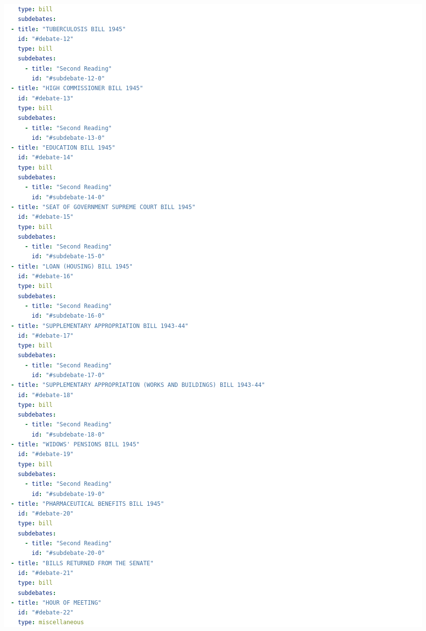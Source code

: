 ```yaml
    type: bill
    subdebates:
  - title: "TUBERCULOSIS BILL 1945"
    id: "#debate-12"
    type: bill
    subdebates:
      - title: "Second Reading"
        id: "#subdebate-12-0"
  - title: "HIGH COMMISSIONER BILL 1945"
    id: "#debate-13"
    type: bill
    subdebates:
      - title: "Second Reading"
        id: "#subdebate-13-0"
  - title: "EDUCATION BILL 1945"
    id: "#debate-14"
    type: bill
    subdebates:
      - title: "Second Reading"
        id: "#subdebate-14-0"
  - title: "SEAT OF GOVERNMENT SUPREME COURT BILL 1945"
    id: "#debate-15"
    type: bill
    subdebates:
      - title: "Second Reading"
        id: "#subdebate-15-0"
  - title: "LOAN (HOUSING) BILL 1945"
    id: "#debate-16"
    type: bill
    subdebates:
      - title: "Second Reading"
        id: "#subdebate-16-0"
  - title: "SUPPLEMENTARY APPROPRIATION BILL 1943-44"
    id: "#debate-17"
    type: bill
    subdebates:
      - title: "Second Reading"
        id: "#subdebate-17-0"
  - title: "SUPPLEMENTARY APPROPRIATION (WORKS AND BUILDINGS) BILL 1943-44"
    id: "#debate-18"
    type: bill
    subdebates:
      - title: "Second Reading"
        id: "#subdebate-18-0"
  - title: "WIDOWS' PENSIONS BILL 1945"
    id: "#debate-19"
    type: bill
    subdebates:
      - title: "Second Reading"
        id: "#subdebate-19-0"
  - title: "PHARMACEUTICAL BENEFITS BILL 1945"
    id: "#debate-20"
    type: bill
    subdebates:
      - title: "Second Reading"
        id: "#subdebate-20-0"
  - title: "BILLS RETURNED FROM THE SENATE"
    id: "#debate-21"
    type: bill
    subdebates:
  - title: "HOUR OF MEETING"
    id: "#debate-22"
    type: miscellaneous
```